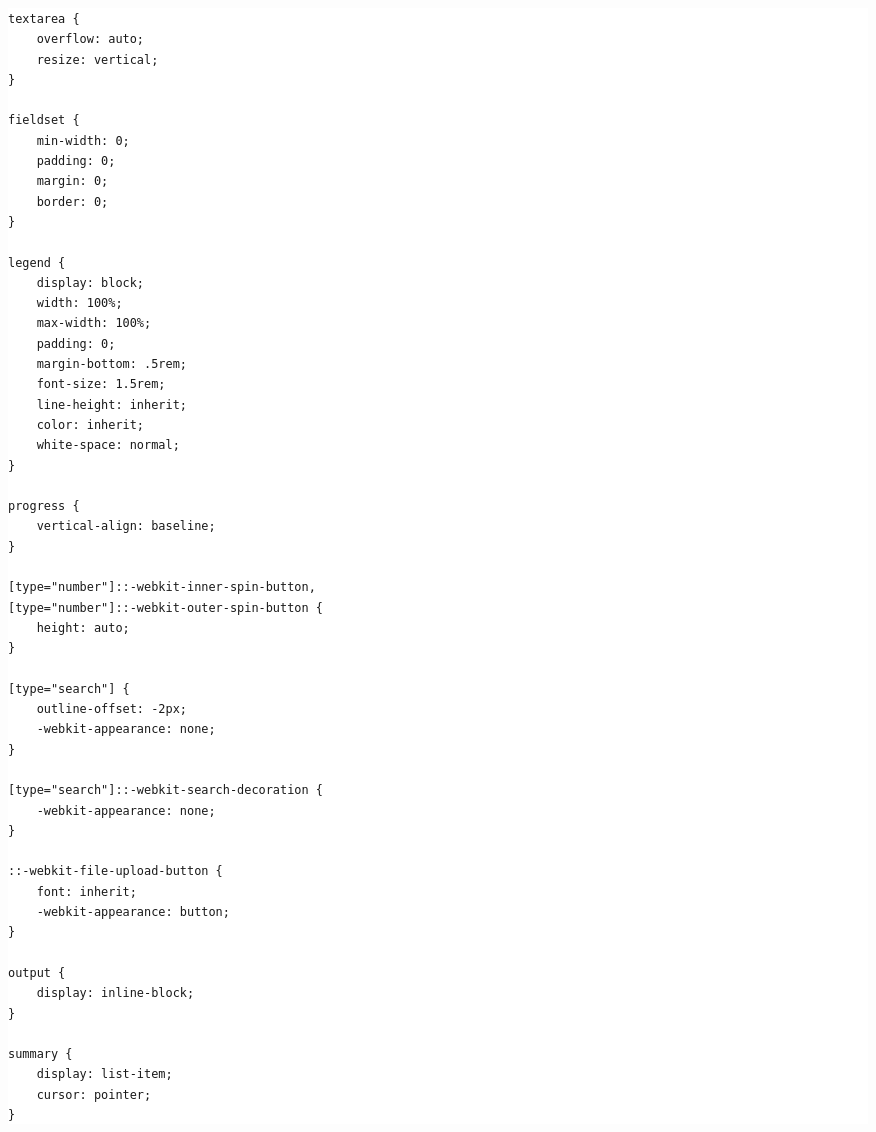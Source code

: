    textarea {
        overflow: auto;
        resize: vertical;
    }

    fieldset {
        min-width: 0;
        padding: 0;
        margin: 0;
        border: 0;
    }

    legend {
        display: block;
        width: 100%;
        max-width: 100%;
        padding: 0;
        margin-bottom: .5rem;
        font-size: 1.5rem;
        line-height: inherit;
        color: inherit;
        white-space: normal;
    }

    progress {
        vertical-align: baseline;
    }

    [type="number"]::-webkit-inner-spin-button,
    [type="number"]::-webkit-outer-spin-button {
        height: auto;
    }

    [type="search"] {
        outline-offset: -2px;
        -webkit-appearance: none;
    }

    [type="search"]::-webkit-search-decoration {
        -webkit-appearance: none;
    }

    ::-webkit-file-upload-button {
        font: inherit;
        -webkit-appearance: button;
    }

    output {
        display: inline-block;
    }

    summary {
        display: list-item;
        cursor: pointer;
    }
